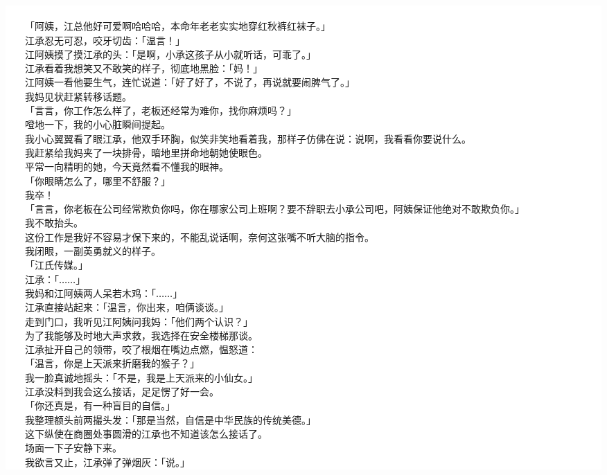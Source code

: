 <br>   
&emsp;&emsp;「阿姨，江总他好可爱啊哈哈哈，本命年老老实实地穿红秋裤红袜子。」  
<br>   
&emsp;&emsp;江承忍无可忍，咬牙切齿：「温言！」  
<br>   
&emsp;&emsp;江阿姨摸了摸江承的头：「是啊，小承这孩子从小就听话，可乖了。」  
<br>   
&emsp;&emsp;江承看着我想笑又不敢笑的样子，彻底地黑脸：「妈！」  
<br>   
&emsp;&emsp;江阿姨一看他要生气，连忙说道：「好了好了，不说了，再说就要闹脾气了。」  
<br>   
&emsp;&emsp;我妈见状赶紧转移话题。  
<br>   
&emsp;&emsp;「言言，你工作怎么样了，老板还经常为难你，找你麻烦吗？」  
<br>   
&emsp;&emsp;噔地一下，我的小心脏瞬间提起。  
<br>   
&emsp;&emsp;我小心翼翼看了眼江承，他双手环胸，似笑非笑地看着我，那样子仿佛在说：说啊，我看看你要说什么。  
<br>   
&emsp;&emsp;我赶紧给我妈夹了一块排骨，暗地里拼命地朝她使眼色。  
<br>   
&emsp;&emsp;平常一向精明的她，今天竟然看不懂我的眼神。  
<br>   
&emsp;&emsp;「你眼睛怎么了，哪里不舒服？」  
<br>   
&emsp;&emsp;我卒！  
<br>   
&emsp;&emsp;「言言，你老板在公司经常欺负你吗，你在哪家公司上班啊？要不辞职去小承公司吧，阿姨保证他绝对不敢欺负你。」  
<br>   
&emsp;&emsp;我不敢抬头。  
<br>   
&emsp;&emsp;这份工作是我好不容易才保下来的，不能乱说话啊，奈何这张嘴不听大脑的指令。  
<br>   
&emsp;&emsp;我闭眼，一副英勇就义的样子。  
<br>   
&emsp;&emsp;「江氏传媒。」  
<br>   
&emsp;&emsp;江承：「……」  
<br>   
&emsp;&emsp;我妈和江阿姨两人呆若木鸡：「……」  
<br>   
&emsp;&emsp;江承直接站起来：「温言，你出来，咱俩谈谈。」  
<br>   
&emsp;&emsp;走到门口，我听见江阿姨问我妈：「他们两个认识？」  
<br>   
&emsp;&emsp;为了我能够及时地大声求救，我选择在安全楼梯那谈。  
<br>   
&emsp;&emsp;江承扯开自己的领带，咬了根烟在嘴边点燃，愠怒道：  
<br>   
&emsp;&emsp;「温言，你是上天派来折磨我的猴子？」  
<br>   
&emsp;&emsp;我一脸真诚地摇头：「不是，我是上天派来的小仙女。」  
<br>   
&emsp;&emsp;江承没料到我会这么接话，足足愣了好一会。  
<br>   
&emsp;&emsp;「你还真是，有一种盲目的自信。」  
<br>   
&emsp;&emsp;我整理额头前两撮头发：「那是当然，自信是中华民族的传统美德。」  
<br>   
&emsp;&emsp;这下纵使在商圈处事圆滑的江承也不知道该怎么接话了。  
<br>   
&emsp;&emsp;场面一下子安静下来。  
<br>   
&emsp;&emsp;我欲言又止，江承弹了弹烟灰：「说。」  